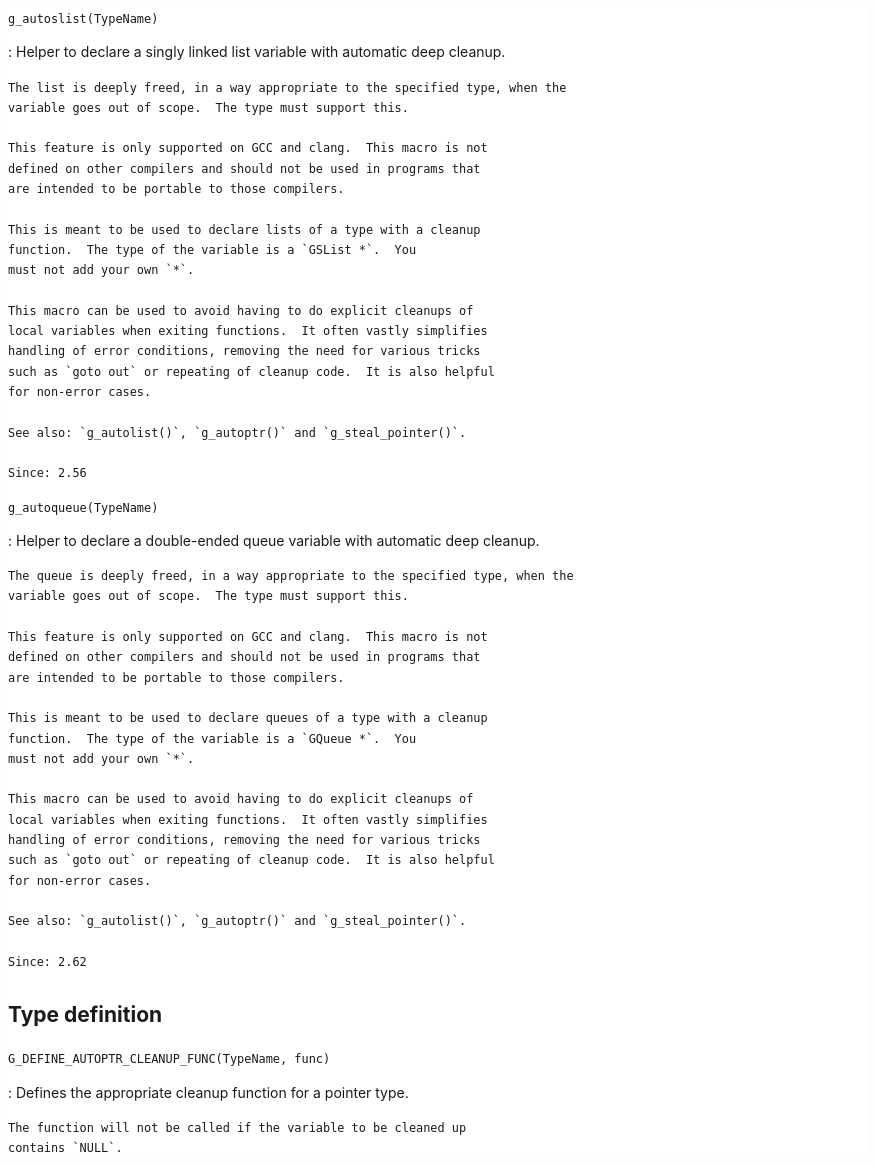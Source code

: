 `g_autoslist(TypeName)`

:   Helper to declare a singly linked list variable with automatic deep cleanup.

    The list is deeply freed, in a way appropriate to the specified type, when the
    variable goes out of scope.  The type must support this.

    This feature is only supported on GCC and clang.  This macro is not
    defined on other compilers and should not be used in programs that
    are intended to be portable to those compilers.

    This is meant to be used to declare lists of a type with a cleanup
    function.  The type of the variable is a `GSList *`.  You
    must not add your own `*`.

    This macro can be used to avoid having to do explicit cleanups of
    local variables when exiting functions.  It often vastly simplifies
    handling of error conditions, removing the need for various tricks
    such as `goto out` or repeating of cleanup code.  It is also helpful
    for non-error cases.

    See also: `g_autolist()`, `g_autoptr()` and `g_steal_pointer()`.

    Since: 2.56


`g_autoqueue(TypeName)`

:   Helper to declare a double-ended queue variable with automatic deep cleanup.

    The queue is deeply freed, in a way appropriate to the specified type, when the
    variable goes out of scope.  The type must support this.

    This feature is only supported on GCC and clang.  This macro is not
    defined on other compilers and should not be used in programs that
    are intended to be portable to those compilers.

    This is meant to be used to declare queues of a type with a cleanup
    function.  The type of the variable is a `GQueue *`.  You
    must not add your own `*`.

    This macro can be used to avoid having to do explicit cleanups of
    local variables when exiting functions.  It often vastly simplifies
    handling of error conditions, removing the need for various tricks
    such as `goto out` or repeating of cleanup code.  It is also helpful
    for non-error cases.

    See also: `g_autolist()`, `g_autoptr()` and `g_steal_pointer()`.

    Since: 2.62


## Type definition

`G_DEFINE_AUTOPTR_CLEANUP_FUNC(TypeName, func)`

:   Defines the appropriate cleanup function for a pointer type.

    The function will not be called if the variable to be cleaned up
    contains `NULL`.
